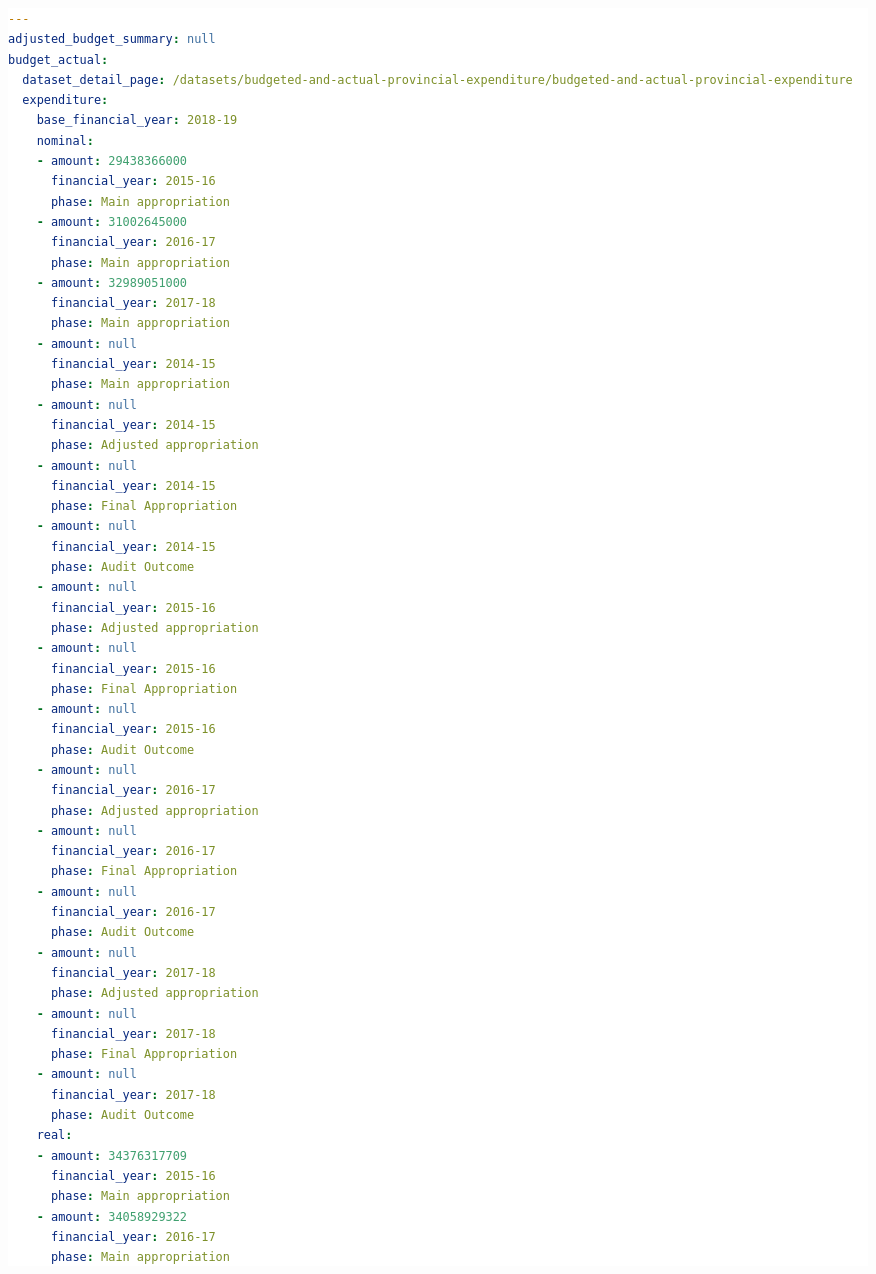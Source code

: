 ```yaml
---
adjusted_budget_summary: null
budget_actual:
  dataset_detail_page: /datasets/budgeted-and-actual-provincial-expenditure/budgeted-and-actual-provincial-expenditure
  expenditure:
    base_financial_year: 2018-19
    nominal:
    - amount: 29438366000
      financial_year: 2015-16
      phase: Main appropriation
    - amount: 31002645000
      financial_year: 2016-17
      phase: Main appropriation
    - amount: 32989051000
      financial_year: 2017-18
      phase: Main appropriation
    - amount: null
      financial_year: 2014-15
      phase: Main appropriation
    - amount: null
      financial_year: 2014-15
      phase: Adjusted appropriation
    - amount: null
      financial_year: 2014-15
      phase: Final Appropriation
    - amount: null
      financial_year: 2014-15
      phase: Audit Outcome
    - amount: null
      financial_year: 2015-16
      phase: Adjusted appropriation
    - amount: null
      financial_year: 2015-16
      phase: Final Appropriation
    - amount: null
      financial_year: 2015-16
      phase: Audit Outcome
    - amount: null
      financial_year: 2016-17
      phase: Adjusted appropriation
    - amount: null
      financial_year: 2016-17
      phase: Final Appropriation
    - amount: null
      financial_year: 2016-17
      phase: Audit Outcome
    - amount: null
      financial_year: 2017-18
      phase: Adjusted appropriation
    - amount: null
      financial_year: 2017-18
      phase: Final Appropriation
    - amount: null
      financial_year: 2017-18
      phase: Audit Outcome
    real:
    - amount: 34376317709
      financial_year: 2015-16
      phase: Main appropriation
    - amount: 34058929322
      financial_year: 2016-17
      phase: Main appropriation
```
